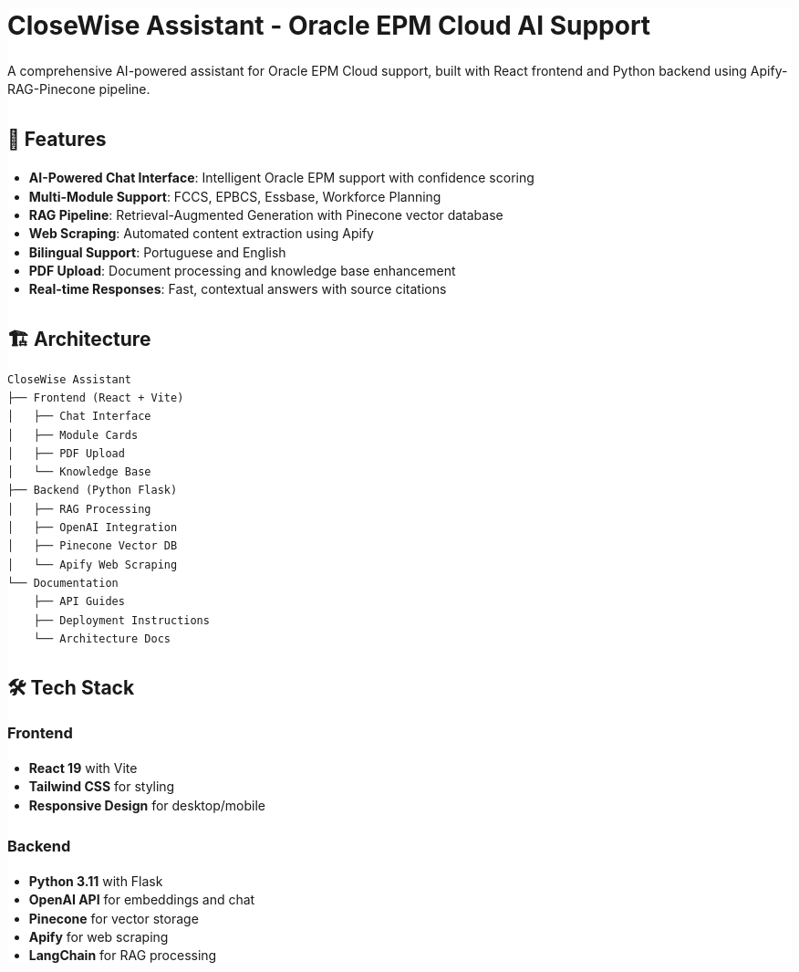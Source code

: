 # CloseWise Assistant - Oracle EPM Cloud AI Support

A comprehensive AI-powered assistant for Oracle EPM Cloud support, built with React frontend and Python backend using Apify-RAG-Pinecone pipeline.

## 🚀 Features

- **AI-Powered Chat Interface**: Intelligent Oracle EPM support with confidence scoring
- **Multi-Module Support**: FCCS, EPBCS, Essbase, Workforce Planning
- **RAG Pipeline**: Retrieval-Augmented Generation with Pinecone vector database
- **Web Scraping**: Automated content extraction using Apify
- **Bilingual Support**: Portuguese and English
- **PDF Upload**: Document processing and knowledge base enhancement
- **Real-time Responses**: Fast, contextual answers with source citations

## 🏗️ Architecture

```
CloseWise Assistant
├── Frontend (React + Vite)
│   ├── Chat Interface
│   ├── Module Cards
│   ├── PDF Upload
│   └── Knowledge Base
├── Backend (Python Flask)
│   ├── RAG Processing
│   ├── OpenAI Integration
│   ├── Pinecone Vector DB
│   └── Apify Web Scraping
└── Documentation
    ├── API Guides
    ├── Deployment Instructions
    └── Architecture Docs
```

## 🛠️ Tech Stack

### Frontend
- **React 19** with Vite
- **Tailwind CSS** for styling
- **Responsive Design** for desktop/mobile

### Backend
- **Python 3.11** with Flask
- **OpenAI API** for embeddings and chat
- **Pinecone** for vector storage
- **Apify** for web scraping
- **LangChain** for RAG processing
